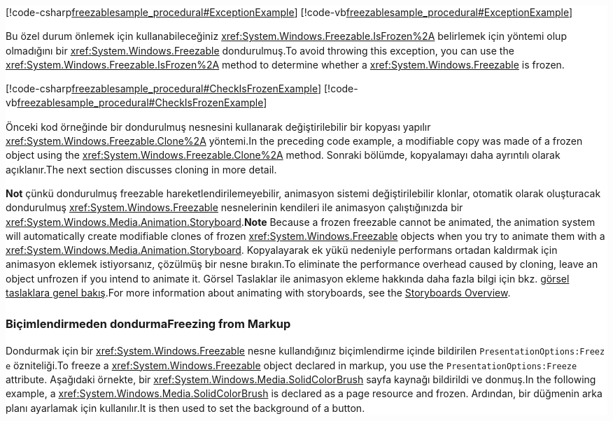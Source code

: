  [!code-csharp[freezablesample_procedural#ExceptionExample](~/samples/snippets/csharp/VS_Snippets_Wpf/freezablesample_procedural/CSharp/freezablesample.cs#exceptionexample)]
 [!code-vb[freezablesample_procedural#ExceptionExample](~/samples/snippets/visualbasic/VS_Snippets_Wpf/freezablesample_procedural/visualbasic/freezablesample.vb#exceptionexample)]  
  
 <span data-ttu-id="6e8fa-149">Bu özel durum önlemek için kullanabileceğiniz <xref:System.Windows.Freezable.IsFrozen%2A> belirlemek için yöntemi olup olmadığını bir <xref:System.Windows.Freezable> dondurulmuş.</span><span class="sxs-lookup"><span data-stu-id="6e8fa-149">To avoid throwing this exception, you can use the <xref:System.Windows.Freezable.IsFrozen%2A> method to determine whether a <xref:System.Windows.Freezable> is frozen.</span></span>  
  
 [!code-csharp[freezablesample_procedural#CheckIsFrozenExample](~/samples/snippets/csharp/VS_Snippets_Wpf/freezablesample_procedural/CSharp/freezablesample.cs#checkisfrozenexample)]
 [!code-vb[freezablesample_procedural#CheckIsFrozenExample](~/samples/snippets/visualbasic/VS_Snippets_Wpf/freezablesample_procedural/visualbasic/freezablesample.vb#checkisfrozenexample)]  
  
 <span data-ttu-id="6e8fa-150">Önceki kod örneğinde bir dondurulmuş nesnesini kullanarak değiştirilebilir bir kopyası yapılır <xref:System.Windows.Freezable.Clone%2A> yöntemi.</span><span class="sxs-lookup"><span data-stu-id="6e8fa-150">In the preceding code example, a modifiable copy was made of a frozen object using the <xref:System.Windows.Freezable.Clone%2A> method.</span></span> <span data-ttu-id="6e8fa-151">Sonraki bölümde, kopyalamayı daha ayrıntılı olarak açıklanır.</span><span class="sxs-lookup"><span data-stu-id="6e8fa-151">The next section discusses cloning in more detail.</span></span>  
  
 <span data-ttu-id="6e8fa-152">**Not** çünkü dondurulmuş freezable hareketlendirilemeyebilir, animasyon sistemi değiştirilebilir klonlar, otomatik olarak oluşturacak dondurulmuş <xref:System.Windows.Freezable> nesnelerinin kendileri ile animasyon çalıştığınızda bir <xref:System.Windows.Media.Animation.Storyboard>.</span><span class="sxs-lookup"><span data-stu-id="6e8fa-152">**Note** Because a frozen freezable cannot be animated, the animation system will automatically create modifiable clones of frozen <xref:System.Windows.Freezable> objects when you try to animate them with a <xref:System.Windows.Media.Animation.Storyboard>.</span></span> <span data-ttu-id="6e8fa-153">Kopyalayarak ek yükü nedeniyle performans ortadan kaldırmak için animasyon eklemek istiyorsanız, çözülmüş bir nesne bırakın.</span><span class="sxs-lookup"><span data-stu-id="6e8fa-153">To eliminate the performance overhead caused by cloning, leave an object unfrozen if you intend to animate it.</span></span> <span data-ttu-id="6e8fa-154">Görsel Taslaklar ile animasyon ekleme hakkında daha fazla bilgi için bkz. [görsel taslaklara genel bakış](../graphics-multimedia/storyboards-overview.md).</span><span class="sxs-lookup"><span data-stu-id="6e8fa-154">For more information about animating with storyboards, see the [Storyboards Overview](../graphics-multimedia/storyboards-overview.md).</span></span>  
  
### <a name="freezing-from-markup"></a><span data-ttu-id="6e8fa-155">Biçimlendirmeden dondurma</span><span class="sxs-lookup"><span data-stu-id="6e8fa-155">Freezing from Markup</span></span>  
 <span data-ttu-id="6e8fa-156">Dondurmak için bir <xref:System.Windows.Freezable> nesne kullandığınız biçimlendirme içinde bildirilen `PresentationOptions:Freeze` özniteliği.</span><span class="sxs-lookup"><span data-stu-id="6e8fa-156">To freeze a <xref:System.Windows.Freezable> object declared in markup, you use the `PresentationOptions:Freeze` attribute.</span></span> <span data-ttu-id="6e8fa-157">Aşağıdaki örnekte, bir <xref:System.Windows.Media.SolidColorBrush> sayfa kaynağı bildirildi ve donmuş.</span><span class="sxs-lookup"><span data-stu-id="6e8fa-157">In the following example, a <xref:System.Windows.Media.SolidColorBrush> is declared as a page resource and frozen.</span></span> <span data-ttu-id="6e8fa-158">Ardından, bir düğmenin arka planı ayarlamak için kullanılır.</span><span class="sxs-lookup"><span data-stu-id="6e8fa-158">It is then used to set the background of a button.</span></span>  
  